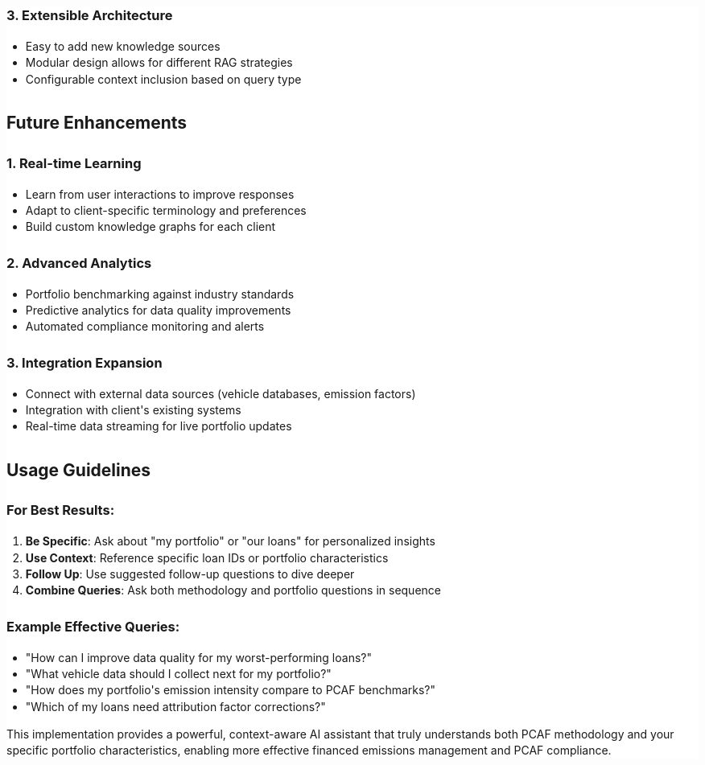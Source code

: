 ### 3. Extensible Architecture
- Easy to add new knowledge sources
- Modular design allows for different RAG strategies
- Configurable context inclusion based on query type

## Future Enhancements

### 1. Real-time Learning
- Learn from user interactions to improve responses
- Adapt to client-specific terminology and preferences
- Build custom knowledge graphs for each client

### 2. Advanced Analytics
- Portfolio benchmarking against industry standards
- Predictive analytics for data quality improvements
- Automated compliance monitoring and alerts

### 3. Integration Expansion
- Connect with external data sources (vehicle databases, emission factors)
- Integration with client's existing systems
- Real-time data streaming for live portfolio updates

## Usage Guidelines

### For Best Results:
1. **Be Specific**: Ask about "my portfolio" or "our loans" for personalized insights
2. **Use Context**: Reference specific loan IDs or portfolio characteristics
3. **Follow Up**: Use suggested follow-up questions to dive deeper
4. **Combine Queries**: Ask both methodology and portfolio questions in sequence

### Example Effective Queries:
- "How can I improve data quality for my worst-performing loans?"
- "What vehicle data should I collect next for my portfolio?"
- "How does my portfolio's emission intensity compare to PCAF benchmarks?"
- "Which of my loans need attribution factor corrections?"

This implementation provides a powerful, context-aware AI assistant that truly understands both PCAF methodology and your specific portfolio characteristics, enabling more effective financed emissions management and PCAF compliance.